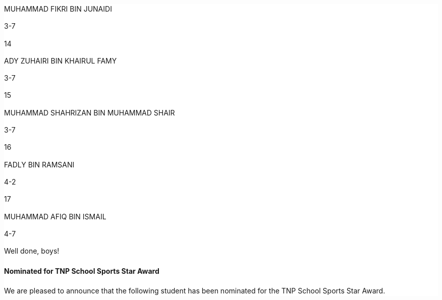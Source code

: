 <p>MUHAMMAD FIKRI BIN JUNAIDI</p>
</td>
<td rowspan="1" colspan="1">
<p>3-7</p>
</td>
</tr>
<tr>
<td rowspan="1" colspan="1">
<p>14</p>
</td>
<td rowspan="1" colspan="1">
<p>ADY ZUHAIRI BIN KHAIRUL FAMY</p>
</td>
<td rowspan="1" colspan="1">
<p>3-7</p>
</td>
</tr>
<tr>
<td rowspan="1" colspan="1">
<p>15</p>
</td>
<td rowspan="1" colspan="1">
<p>MUHAMMAD SHAHRIZAN BIN MUHAMMAD SHAIR</p>
</td>
<td rowspan="1" colspan="1">
<p>3-7</p>
</td>
</tr>
<tr>
<td rowspan="1" colspan="1">
<p>16</p>
</td>
<td rowspan="1" colspan="1">
<p>FADLY BIN RAMSANI</p>
</td>
<td rowspan="1" colspan="1">
<p>4-2</p>
</td>
</tr>
<tr>
<td rowspan="1" colspan="1">
<p>17</p>
</td>
<td rowspan="1" colspan="1">
<p>MUHAMMAD AFIQ BIN ISMAIL</p>
</td>
<td rowspan="1" colspan="1">
<p>4-7</p>
</td>
</tr>
</tbody>
</table>
<p>Well done, boys!</p>
<h4>Nominated for TNP School Sports Star Award</h4>
<p>We are pleased to announce that the following student has been nominated
for the TNP School Sports Star Award.</p>
<div class="isomer-image-wrapper">